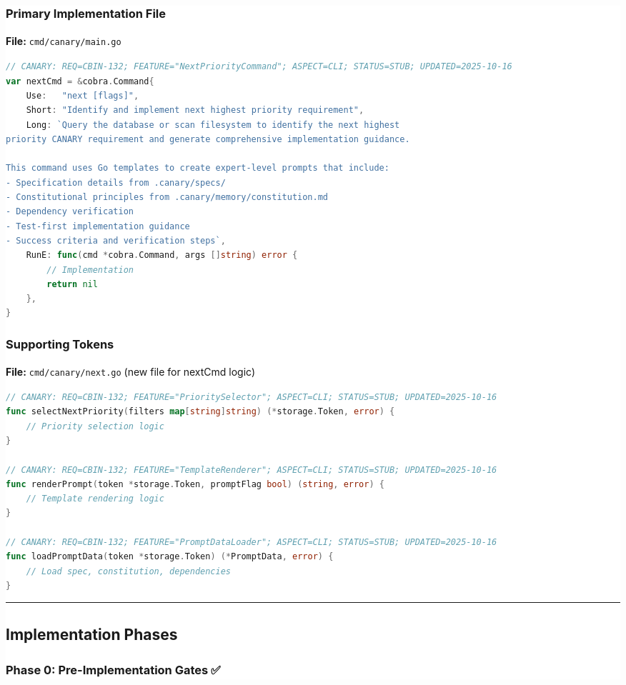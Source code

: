 ### Primary Implementation File

**File:** `cmd/canary/main.go`

```go
// CANARY: REQ=CBIN-132; FEATURE="NextPriorityCommand"; ASPECT=CLI; STATUS=STUB; UPDATED=2025-10-16
var nextCmd = &cobra.Command{
	Use:   "next [flags]",
	Short: "Identify and implement next highest priority requirement",
	Long: `Query the database or scan filesystem to identify the next highest
priority CANARY requirement and generate comprehensive implementation guidance.

This command uses Go templates to create expert-level prompts that include:
- Specification details from .canary/specs/
- Constitutional principles from .canary/memory/constitution.md
- Dependency verification
- Test-first implementation guidance
- Success criteria and verification steps`,
	RunE: func(cmd *cobra.Command, args []string) error {
		// Implementation
		return nil
	},
}
```

### Supporting Tokens

**File:** `cmd/canary/next.go` (new file for nextCmd logic)

```go
// CANARY: REQ=CBIN-132; FEATURE="PrioritySelector"; ASPECT=CLI; STATUS=STUB; UPDATED=2025-10-16
func selectNextPriority(filters map[string]string) (*storage.Token, error) {
	// Priority selection logic
}

// CANARY: REQ=CBIN-132; FEATURE="TemplateRenderer"; ASPECT=CLI; STATUS=STUB; UPDATED=2025-10-16
func renderPrompt(token *storage.Token, promptFlag bool) (string, error) {
	// Template rendering logic
}

// CANARY: REQ=CBIN-132; FEATURE="PromptDataLoader"; ASPECT=CLI; STATUS=STUB; UPDATED=2025-10-16
func loadPromptData(token *storage.Token) (*PromptData, error) {
	// Load spec, constitution, dependencies
}
```

---

## Implementation Phases

### Phase 0: Pre-Implementation Gates ✅
